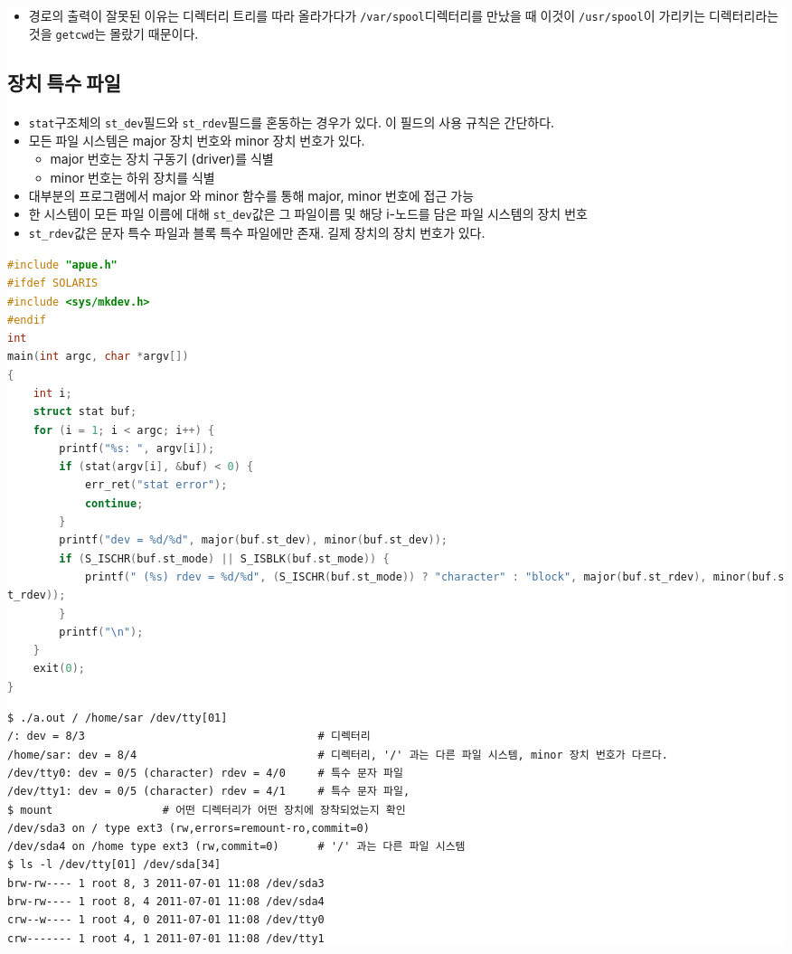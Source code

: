  - 경로의 출력이 잘못된 이유는 디렉터리 트리를 따라 올라가다가 `/var/spool`디렉터리를 만났을 때 이것이 `/usr/spool`이 가리키는 디렉터리라는 것을 `getcwd`는 몰랐기 때문이다.

## 장치 특수 파일
 - `stat`구조체의 `st_dev`필드와 `st_rdev`필드를 혼동하는 경우가 있다. 이 필드의 사용 규칙은 간단하다.
 - 모든 파일 시스템은 major 장치 번호와 minor 장치 번호가 있다.
   - major 번호는 장치 구동기 (driver)를 식별
   - minor 번호는 하위 장치를 식별
 - 대부분의 프로그램에서 major 와 minor 함수를 통해 major, minor 번호에 접근 가능
 - 한 시스템이 모든 파일 이름에 대해 `st_dev`값은 그 파일이름 및 해당 i-노드를 담은 파일 시스템의 장치 번호
 - `st_rdev`값은 문자 특수 파일과 블록 특수 파일에만 존재. 길제 장치의 장치 번호가 있다.

```c++
#include "apue.h"
#ifdef SOLARIS
#include <sys/mkdev.h>
#endif
int
main(int argc, char *argv[])
{
	int i;
	struct stat buf;
	for (i = 1; i < argc; i++) {
		printf("%s: ", argv[i]);
		if (stat(argv[i], &buf) < 0) {
			err_ret("stat error");
			continue;
		}
		printf("dev = %d/%d", major(buf.st_dev), minor(buf.st_dev));
		if (S_ISCHR(buf.st_mode) || S_ISBLK(buf.st_mode)) {
			printf(" (%s) rdev = %d/%d", (S_ISCHR(buf.st_mode)) ? "character" : "block", major(buf.st_rdev), minor(buf.st_rdev));
		}
		printf("\n");
	}
	exit(0);
}
```

```shell
$ ./a.out / /home/sar /dev/tty[01]
/: dev = 8/3									# 디렉터리
/home/sar: dev = 8/4							# 디렉터리, '/' 과는 다른 파일 시스템, minor 장치 번호가 다르다.
/dev/tty0: dev = 0/5 (character) rdev = 4/0		# 특수 문자 파일
/dev/tty1: dev = 0/5 (character) rdev = 4/1		# 특수 문자 파일, 
$ mount 				# 어떤 디렉터리가 어떤 장치에 장착되었는지 확인
/dev/sda3 on / type ext3 (rw,errors=remount-ro,commit=0)
/dev/sda4 on /home type ext3 (rw,commit=0)		# '/' 과는 다른 파일 시스템
$ ls -l /dev/tty[01] /dev/sda[34]
brw-rw---- 1 root 8, 3 2011-07-01 11:08 /dev/sda3
brw-rw---- 1 root 8, 4 2011-07-01 11:08 /dev/sda4
crw--w---- 1 root 4, 0 2011-07-01 11:08 /dev/tty0
crw------- 1 root 4, 1 2011-07-01 11:08 /dev/tty1
```